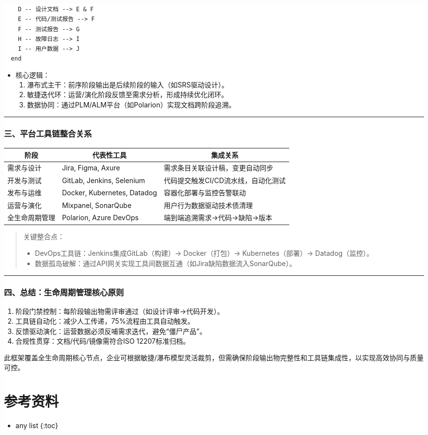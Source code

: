 ```mermaid
    D -- 设计文档 --> E & F
    E -- 代码/测试报告 --> F
    F -- 测试报告 --> G
    H -- 故障日志 --> I
    I -- 用户数据 --> J
  end
```

- 核心逻辑：  
  1. 瀑布式主干：前序阶段输出是后续阶段的输入（如SRS驱动设计）。  
  2. 敏捷迭代环：运营/演化阶段反馈至需求分析，形成持续优化闭环。  
  3. 数据协同：通过PLM/ALM平台（如Polarion）实现文档跨阶段追溯。  
<mt type='videos' data='[138]'></mt>


---

### 三、平台工具链整合关系

| 阶段          | 代表性工具                     | 集成关系                                  |
|--------------------|-------------------------------------|---------------------------------------------|
| 需求与设计        | Jira, Figma, Axure                  | 需求条目关联设计稿，变更自动同步       |
| 开发与测试        | GitLab, Jenkins, Selenium           | 代码提交触发CI/CD流水线，自动化测试    |
| 发布与运维        | Docker, Kubernetes, Datadog         | 容器化部署与监控告警联动         |
| 运营与演化        | Mixpanel, SonarQube                 | 用户行为数据驱动技术债清理             |
| 全生命周期管理    | Polarion, Azure DevOps              | 端到端追溯需求→代码→缺陷→版本    |


> 关键整合点：  
> - DevOps工具链：Jenkins集成GitLab（构建）→ Docker（打包）→ Kubernetes（部署）→ Datadog（监控）。  
> - 数据孤岛破解：通过API网关实现工具间数据互通（如Jira缺陷数据流入SonarQube）。  

---

### 四、总结：生命周期管理核心原则
1. 阶段门禁控制：每阶段输出物需评审通过（如设计评审→代码开发）。  
2. 工具链自动化：减少人工传递，75%流程由工具自动触发。  
3. 反馈驱动演化：运营数据必须反哺需求迭代，避免“僵尸产品”。  
4. 合规性贯穿：文档/代码/镜像需符合ISO 12207标准归档。  

此框架覆盖全生命周期核心节点，企业可根据敏捷/瀑布模型灵活裁剪，但需确保阶段输出物完整性和工具链集成性，以实现高效协同与质量可控。


# 参考资料

* any list
{:toc}